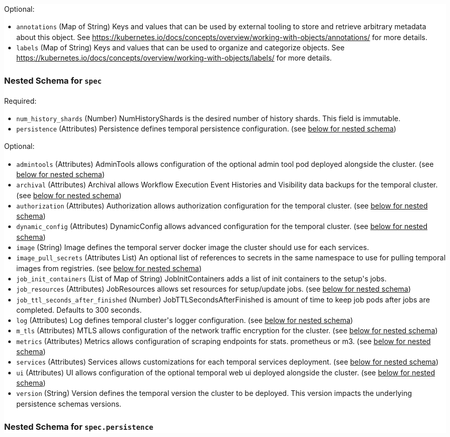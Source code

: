 Optional:

- `annotations` (Map of String) Keys and values that can be used by external tooling to store and retrieve arbitrary metadata about this object. See https://kubernetes.io/docs/concepts/overview/working-with-objects/annotations/ for more details.
- `labels` (Map of String) Keys and values that can be used to organize and categorize objects. See https://kubernetes.io/docs/concepts/overview/working-with-objects/labels/ for more details.


<a id="nestedatt--spec"></a>
### Nested Schema for `spec`

Required:

- `num_history_shards` (Number) NumHistoryShards is the desired number of history shards. This field is immutable.
- `persistence` (Attributes) Persistence defines temporal persistence configuration. (see [below for nested schema](#nestedatt--spec--persistence))

Optional:

- `admintools` (Attributes) AdminTools allows configuration of the optional admin tool pod deployed alongside the cluster. (see [below for nested schema](#nestedatt--spec--admintools))
- `archival` (Attributes) Archival allows Workflow Execution Event Histories and Visibility data backups for the temporal cluster. (see [below for nested schema](#nestedatt--spec--archival))
- `authorization` (Attributes) Authorization allows authorization configuration for the temporal cluster. (see [below for nested schema](#nestedatt--spec--authorization))
- `dynamic_config` (Attributes) DynamicConfig allows advanced configuration for the temporal cluster. (see [below for nested schema](#nestedatt--spec--dynamic_config))
- `image` (String) Image defines the temporal server docker image the cluster should use for each services.
- `image_pull_secrets` (Attributes List) An optional list of references to secrets in the same namespace to use for pulling temporal images from registries. (see [below for nested schema](#nestedatt--spec--image_pull_secrets))
- `job_init_containers` (List of Map of String) JobInitContainers adds a list of init containers to the setup's jobs.
- `job_resources` (Attributes) JobResources allows set resources for setup/update jobs. (see [below for nested schema](#nestedatt--spec--job_resources))
- `job_ttl_seconds_after_finished` (Number) JobTTLSecondsAfterFinished is amount of time to keep job pods after jobs are completed. Defaults to 300 seconds.
- `log` (Attributes) Log defines temporal cluster's logger configuration. (see [below for nested schema](#nestedatt--spec--log))
- `m_tls` (Attributes) MTLS allows configuration of the network traffic encryption for the cluster. (see [below for nested schema](#nestedatt--spec--m_tls))
- `metrics` (Attributes) Metrics allows configuration of scraping endpoints for stats. prometheus or m3. (see [below for nested schema](#nestedatt--spec--metrics))
- `services` (Attributes) Services allows customizations for each temporal services deployment. (see [below for nested schema](#nestedatt--spec--services))
- `ui` (Attributes) UI allows configuration of the optional temporal web ui deployed alongside the cluster. (see [below for nested schema](#nestedatt--spec--ui))
- `version` (String) Version defines the temporal version the cluster to be deployed. This version impacts the underlying persistence schemas versions.

<a id="nestedatt--spec--persistence"></a>
### Nested Schema for `spec.persistence`
